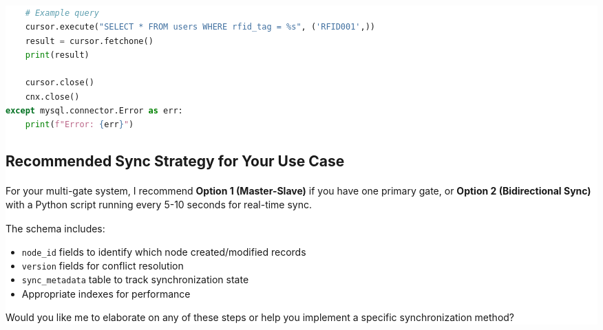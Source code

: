 ```python
    # Example query
    cursor.execute("SELECT * FROM users WHERE rfid_tag = %s", ('RFID001',))
    result = cursor.fetchone()
    print(result)
    
    cursor.close()
    cnx.close()
except mysql.connector.Error as err:
    print(f"Error: {err}")
```

## Recommended Sync Strategy for Your Use Case

For your multi-gate system, I recommend **Option 1 (Master-Slave)** if you have one primary gate, or **Option 2 (Bidirectional Sync)** with a Python script running every 5-10 seconds for real-time sync.

The schema includes:
- `node_id` fields to identify which node created/modified records
- `version` fields for conflict resolution
- `sync_metadata` table to track synchronization state
- Appropriate indexes for performance

Would you like me to elaborate on any of these steps or help you implement a specific synchronization method?